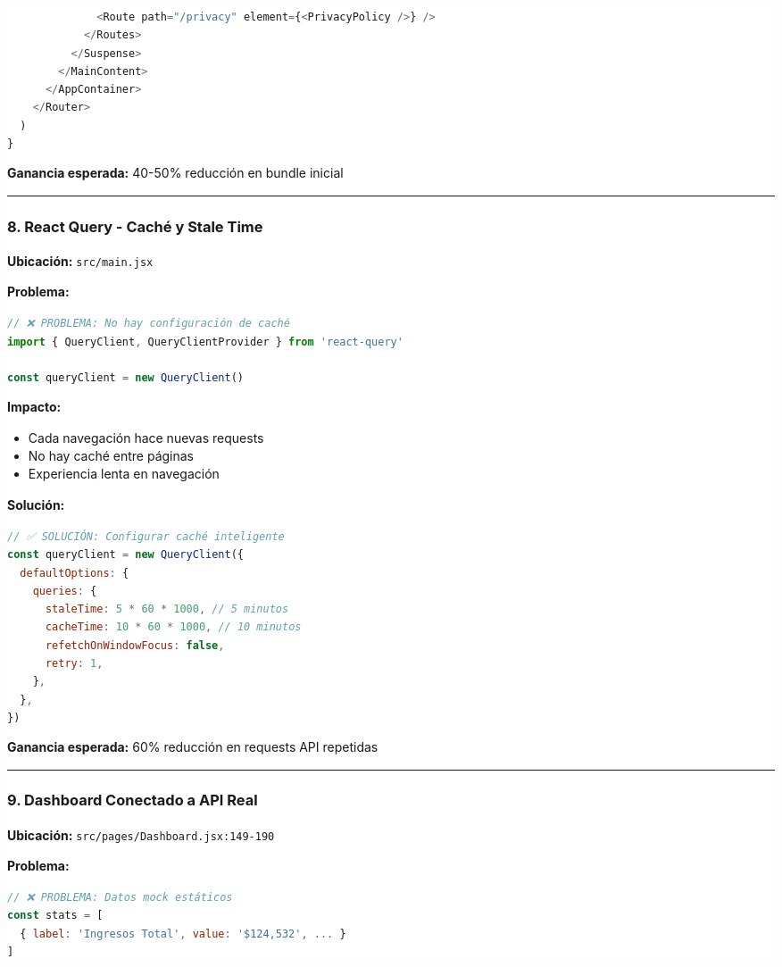 ```javascript
              <Route path="/privacy" element={<PrivacyPolicy />} />
            </Routes>
          </Suspense>
        </MainContent>
      </AppContainer>
    </Router>
  )
}
```

**Ganancia esperada:** 40-50% reducción en bundle inicial

---

### 8. React Query - Caché y Stale Time

**Ubicación:** `src/main.jsx`

**Problema:**
```javascript
// ❌ PROBLEMA: No hay configuración de caché
import { QueryClient, QueryClientProvider } from 'react-query'

const queryClient = new QueryClient()
```

**Impacto:**
- Cada navegación hace nuevas requests
- No hay caché entre páginas
- Experiencia lenta en navegación

**Solución:**
```javascript
// ✅ SOLUCIÓN: Configurar caché inteligente
const queryClient = new QueryClient({
  defaultOptions: {
    queries: {
      staleTime: 5 * 60 * 1000, // 5 minutos
      cacheTime: 10 * 60 * 1000, // 10 minutos
      refetchOnWindowFocus: false,
      retry: 1,
    },
  },
})
```

**Ganancia esperada:** 60% reducción en requests API repetidas

---

### 9. Dashboard Conectado a API Real

**Ubicación:** `src/pages/Dashboard.jsx:149-190`

**Problema:**
```javascript
// ❌ PROBLEMA: Datos mock estáticos
const stats = [
  { label: 'Ingresos Total', value: '$124,532', ... }
]
```
